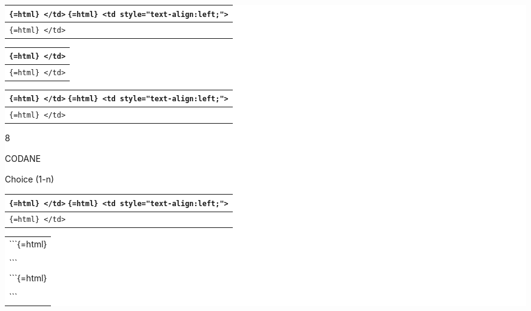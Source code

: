 </td>
<td style="text-align:left;">

| `{=html} </td>` `{=html} <td style="text-align:left;">` |
|---------------------------------------------------------|
| `{=html} </td>`                                         |

</td>
<td style="text-align:right;">

| `{=html} </td>` |
|:----------------|
| `{=html} </td>` |

</td>
<td style="text-align:left;">

| `{=html} </td>` `{=html} <td style="text-align:left;">` |
|---------------------------------------------------------|
| `{=html} </td>`                                         |

</td>
</tr>
<tr>
<td style="text-align:right;">

8

</td>
<td style="text-align:left;width: 5cm; ">

CODANE

</td>
<td style="text-align:left;">
</td>
<td style="text-align:left;">

Choice (1-n)

</td>
<td style="text-align:right;">

| `{=html} </td>` `{=html} <td style="text-align:left;">` |
|---------------------------------------------------------|
| `{=html} </td>`                                         |

</td>
<td style="text-align:left;">

|               |
|---------------|
| \`\`\`{=html} |
|               |
| \`\`\`        |
| \`\`\`{=html} |
|               |
| \`\`\`        |
